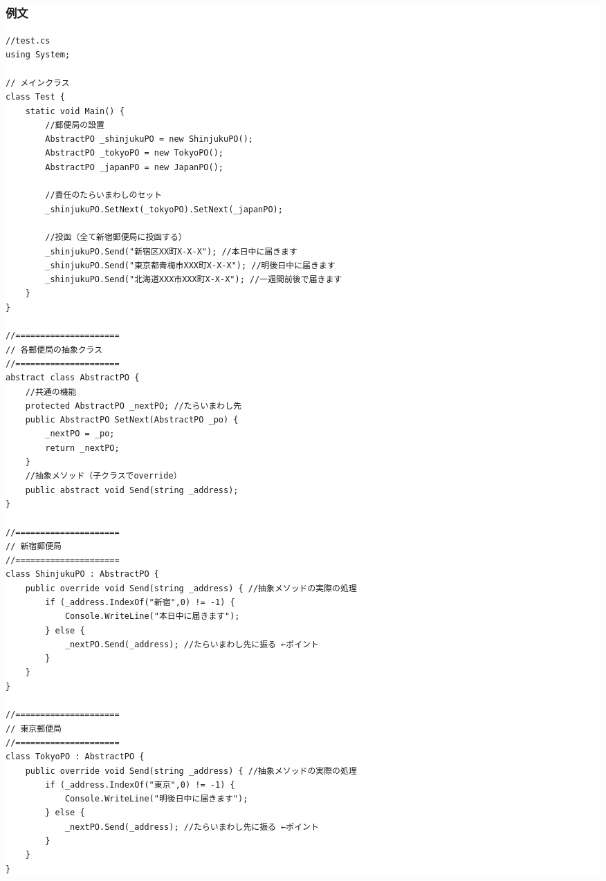 ### 例文
```
//test.cs
using System;

// メインクラス
class Test {
    static void Main() {
        //郵便局の設置
        AbstractPO _shinjukuPO = new ShinjukuPO();
        AbstractPO _tokyoPO = new TokyoPO();
        AbstractPO _japanPO = new JapanPO();
        
        //責任のたらいまわしのセット
        _shinjukuPO.SetNext(_tokyoPO).SetNext(_japanPO);
        
        //投函（全て新宿郵便局に投函する）
        _shinjukuPO.Send("新宿区XX町X-X-X"); //本日中に届きます
        _shinjukuPO.Send("東京都青梅市XXX町X-X-X"); //明後日中に届きます
        _shinjukuPO.Send("北海道XXX市XXX町X-X-X"); //一週間前後で届きます
    }
}

//=====================
// 各郵便局の抽象クラス
//=====================
abstract class AbstractPO {
    //共通の機能
    protected AbstractPO _nextPO; //たらいまわし先
    public AbstractPO SetNext(AbstractPO _po) {
        _nextPO = _po;
        return _nextPO;
    }
    //抽象メソッド（子クラスでoverride）	
    public abstract void Send(string _address);
}

//=====================
// 新宿郵便局
//=====================
class ShinjukuPO : AbstractPO {
    public override void Send(string _address) { //抽象メソッドの実際の処理
        if (_address.IndexOf("新宿",0) != -1) {
            Console.WriteLine("本日中に届きます");
        } else {
            _nextPO.Send(_address); //たらいまわし先に振る ←ポイント
        }
    }
}

//=====================
// 東京郵便局
//=====================
class TokyoPO : AbstractPO {
    public override void Send(string _address) { //抽象メソッドの実際の処理
        if (_address.IndexOf("東京",0) != -1) {
            Console.WriteLine("明後日中に届きます");
        } else {
            _nextPO.Send(_address); //たらいまわし先に振る ←ポイント
        }
    }	
}

```